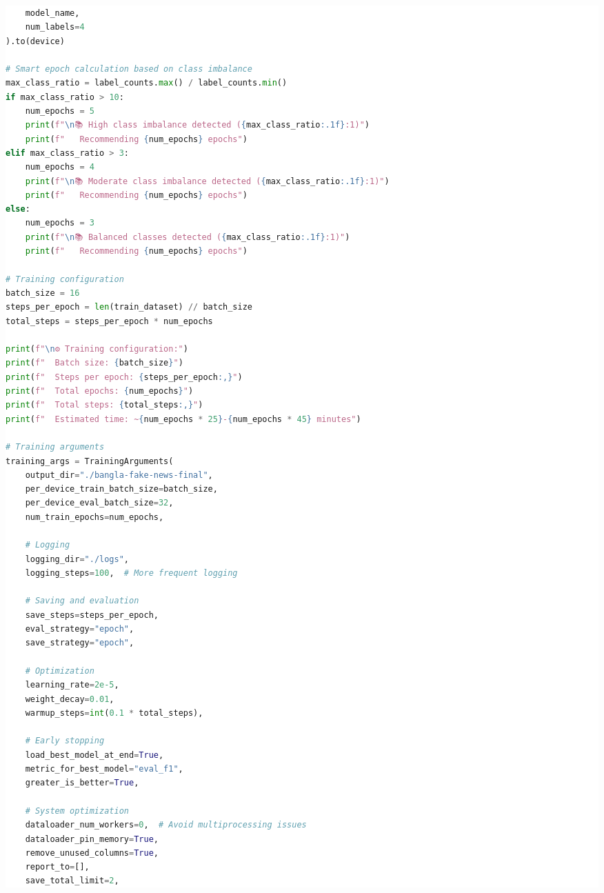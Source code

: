 ```python
    model_name,
    num_labels=4
).to(device)

# Smart epoch calculation based on class imbalance
max_class_ratio = label_counts.max() / label_counts.min()
if max_class_ratio > 10:
    num_epochs = 5
    print(f"\n📚 High class imbalance detected ({max_class_ratio:.1f}:1)")
    print(f"   Recommending {num_epochs} epochs")
elif max_class_ratio > 3:
    num_epochs = 4
    print(f"\n📚 Moderate class imbalance detected ({max_class_ratio:.1f}:1)")
    print(f"   Recommending {num_epochs} epochs")
else:
    num_epochs = 3
    print(f"\n📚 Balanced classes detected ({max_class_ratio:.1f}:1)")
    print(f"   Recommending {num_epochs} epochs")

# Training configuration
batch_size = 16
steps_per_epoch = len(train_dataset) // batch_size
total_steps = steps_per_epoch * num_epochs

print(f"\n⚙️ Training configuration:")
print(f"  Batch size: {batch_size}")
print(f"  Steps per epoch: {steps_per_epoch:,}")
print(f"  Total epochs: {num_epochs}")
print(f"  Total steps: {total_steps:,}")
print(f"  Estimated time: ~{num_epochs * 25}-{num_epochs * 45} minutes")

# Training arguments
training_args = TrainingArguments(
    output_dir="./bangla-fake-news-final",
    per_device_train_batch_size=batch_size,
    per_device_eval_batch_size=32,
    num_train_epochs=num_epochs,
    
    # Logging
    logging_dir="./logs",
    logging_steps=100,  # More frequent logging
    
    # Saving and evaluation
    save_steps=steps_per_epoch,
    eval_strategy="epoch",
    save_strategy="epoch",
    
    # Optimization
    learning_rate=2e-5,
    weight_decay=0.01,
    warmup_steps=int(0.1 * total_steps),
    
    # Early stopping
    load_best_model_at_end=True,
    metric_for_best_model="eval_f1",
    greater_is_better=True,
    
    # System optimization
    dataloader_num_workers=0,  # Avoid multiprocessing issues
    dataloader_pin_memory=True,
    remove_unused_columns=True,
    report_to=[],
    save_total_limit=2,
```